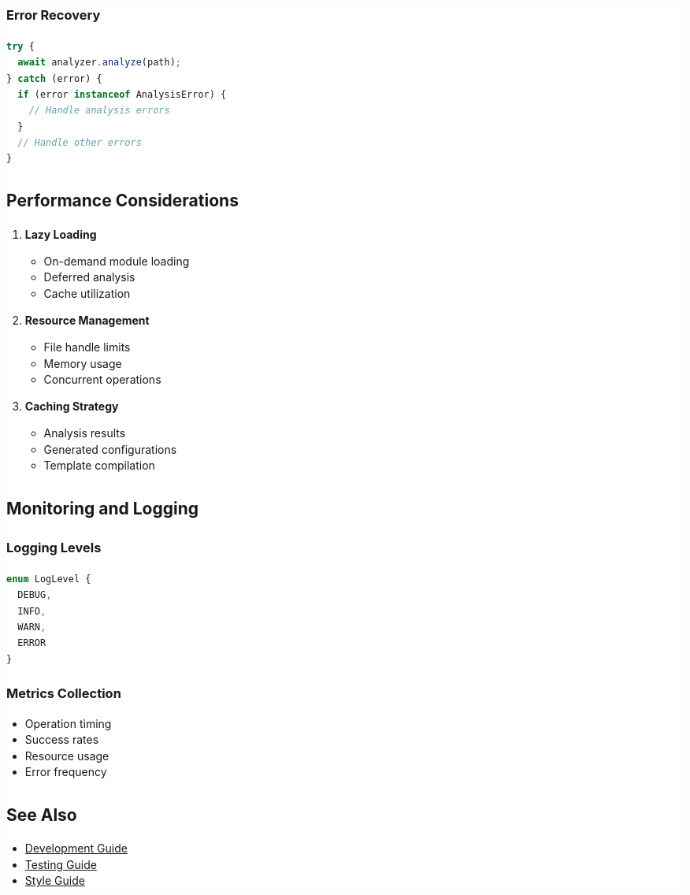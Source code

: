 ### Error Recovery

```typescript
try {
  await analyzer.analyze(path);
} catch (error) {
  if (error instanceof AnalysisError) {
    // Handle analysis errors
  }
  // Handle other errors
}
```

## Performance Considerations

1. **Lazy Loading**
   - On-demand module loading
   - Deferred analysis
   - Cache utilization

2. **Resource Management**
   - File handle limits
   - Memory usage
   - Concurrent operations

3. **Caching Strategy**
   - Analysis results
   - Generated configurations
   - Template compilation

## Monitoring and Logging

### Logging Levels

```typescript
enum LogLevel {
  DEBUG,
  INFO,
  WARN,
  ERROR
}
```

### Metrics Collection

- Operation timing
- Success rates
- Resource usage
- Error frequency

## See Also

- [Development Guide](./development.md)
- [Testing Guide](./testing.md)
- [Style Guide](./style.md)

